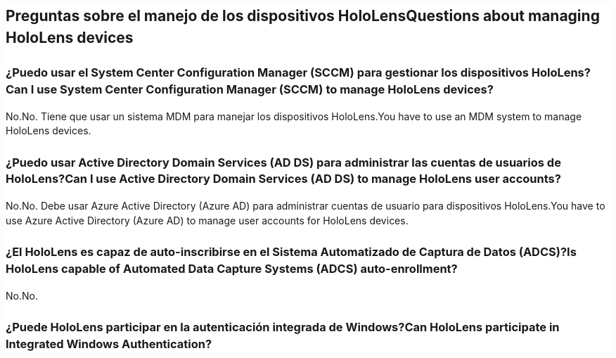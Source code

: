 ## <a name="questions-about-managing-hololens-devices"></a><span data-ttu-id="b2b9b-291">Preguntas sobre el manejo de los dispositivos HoloLens</span><span class="sxs-lookup"><span data-stu-id="b2b9b-291">Questions about managing HoloLens devices</span></span>

### <a name="can-i-use-system-center-configuration-manager-sccm-to-manage-hololens-devices"></a><span data-ttu-id="b2b9b-292">¿Puedo usar el System Center Configuration Manager (SCCM) para gestionar los dispositivos HoloLens?</span><span class="sxs-lookup"><span data-stu-id="b2b9b-292">Can I use System Center Configuration Manager (SCCM) to manage HoloLens devices?</span></span>

<span data-ttu-id="b2b9b-293">No.</span><span class="sxs-lookup"><span data-stu-id="b2b9b-293">No.</span></span> <span data-ttu-id="b2b9b-294">Tiene que usar un sistema MDM para manejar los dispositivos HoloLens.</span><span class="sxs-lookup"><span data-stu-id="b2b9b-294">You have to use an MDM system to manage HoloLens devices.</span></span>

### <a name="can-i-use-active-directory-domain-services-ad-ds-to-manage-hololens-user-accounts"></a><span data-ttu-id="b2b9b-295">¿Puedo usar Active Directory Domain Services (AD DS) para administrar las cuentas de usuarios de HoloLens?</span><span class="sxs-lookup"><span data-stu-id="b2b9b-295">Can I use Active Directory Domain Services (AD DS) to manage HoloLens user accounts?</span></span>

<span data-ttu-id="b2b9b-296">No.</span><span class="sxs-lookup"><span data-stu-id="b2b9b-296">No.</span></span> <span data-ttu-id="b2b9b-297">Debe usar Azure Active Directory (Azure AD) para administrar cuentas de usuario para dispositivos HoloLens.</span><span class="sxs-lookup"><span data-stu-id="b2b9b-297">You have to use Azure Active Directory (Azure AD) to manage user accounts for HoloLens devices.</span></span>

### <a name="is-hololens-capable-of-automated-data-capture-systems-adcs-auto-enrollment"></a><span data-ttu-id="b2b9b-298">¿El HoloLens es capaz de auto-inscribirse en el Sistema Automatizado de Captura de Datos (ADCS)?</span><span class="sxs-lookup"><span data-stu-id="b2b9b-298">Is HoloLens capable of Automated Data Capture Systems (ADCS) auto-enrollment?</span></span>

<span data-ttu-id="b2b9b-299">No.</span><span class="sxs-lookup"><span data-stu-id="b2b9b-299">No.</span></span>

### <a name="can-hololens-participate-in-integrated-windows-authentication"></a><span data-ttu-id="b2b9b-300">¿Puede HoloLens participar en la autenticación integrada de Windows?</span><span class="sxs-lookup"><span data-stu-id="b2b9b-300">Can HoloLens participate in Integrated Windows Authentication?</span></span>
